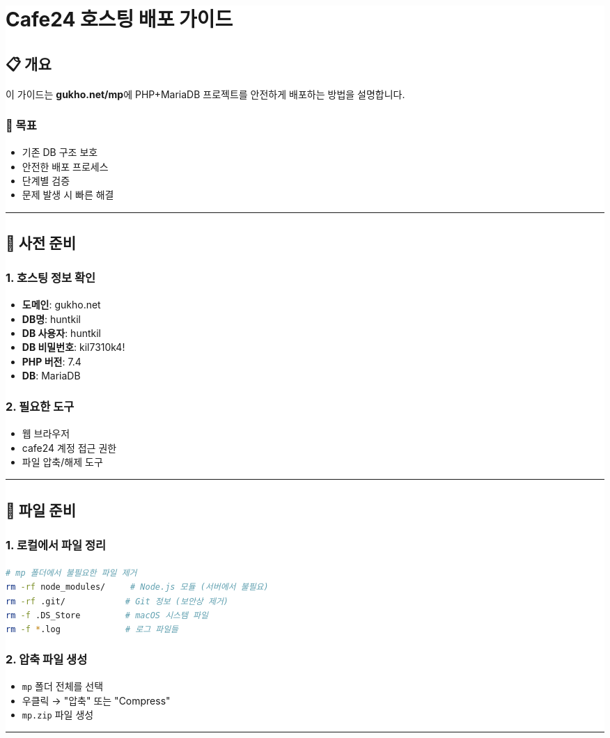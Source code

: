 # Cafe24 호스팅 배포 가이드

## 📋 개요

이 가이드는 **gukho.net/mp**에 PHP+MariaDB 프로젝트를 안전하게 배포하는 방법을 설명합니다.

### 🎯 목표
- 기존 DB 구조 보호
- 안전한 배포 프로세스
- 단계별 검증
- 문제 발생 시 빠른 해결

---

## 🔧 사전 준비

### 1. 호스팅 정보 확인
- **도메인**: gukho.net
- **DB명**: huntkil
- **DB 사용자**: huntkil
- **DB 비밀번호**: kil7310k4!
- **PHP 버전**: 7.4
- **DB**: MariaDB

### 2. 필요한 도구
- 웹 브라우저
- cafe24 계정 접근 권한
- 파일 압축/해제 도구

---

## 📁 파일 준비

### 1. 로컬에서 파일 정리
```bash
# mp 폴더에서 불필요한 파일 제거
rm -rf node_modules/     # Node.js 모듈 (서버에서 불필요)
rm -rf .git/            # Git 정보 (보안상 제거)
rm -f .DS_Store         # macOS 시스템 파일
rm -f *.log             # 로그 파일들
```

### 2. 압축 파일 생성
- `mp` 폴더 전체를 선택
- 우클릭 → "압축" 또는 "Compress"
- `mp.zip` 파일 생성

---
